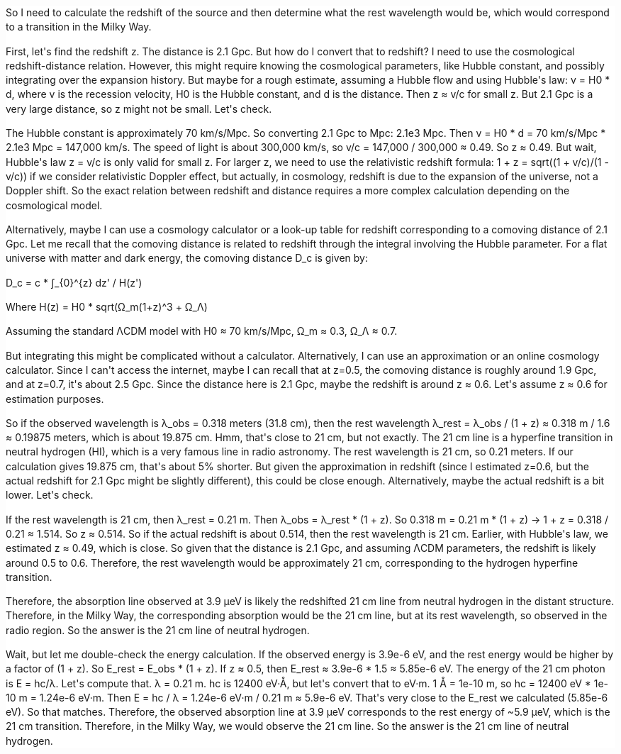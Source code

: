 So I need to calculate the redshift of the source and then determine what the rest wavelength would be, which would correspond to a transition in the Milky Way. 

First, let's find the redshift z. The distance is 2.1 Gpc. But how do I convert that to redshift? I need to use the cosmological redshift-distance relation. However, this might require knowing the cosmological parameters, like Hubble constant, and possibly integrating over the expansion history. But maybe for a rough estimate, assuming a Hubble flow and using Hubble's law: v = H0 * d, where v is the recession velocity, H0 is the Hubble constant, and d is the distance. Then z ≈ v/c for small z. But 2.1 Gpc is a very large distance, so z might not be small. Let's check.

The Hubble constant is approximately 70 km/s/Mpc. So converting 2.1 Gpc to Mpc: 2.1e3 Mpc. Then v = H0 * d = 70 km/s/Mpc * 2.1e3 Mpc = 147,000 km/s. The speed of light is about 300,000 km/s, so v/c = 147,000 / 300,000 ≈ 0.49. So z ≈ 0.49. But wait, Hubble's law z = v/c is only valid for small z. For larger z, we need to use the relativistic redshift formula: 1 + z = sqrt((1 + v/c)/(1 - v/c)) if we consider relativistic Doppler effect, but actually, in cosmology, redshift is due to the expansion of the universe, not a Doppler shift. So the exact relation between redshift and distance requires a more complex calculation depending on the cosmological model.

Alternatively, maybe I can use a cosmology calculator or a look-up table for redshift corresponding to a comoving distance of 2.1 Gpc. Let me recall that the comoving distance is related to redshift through the integral involving the Hubble parameter. For a flat universe with matter and dark energy, the comoving distance D_c is given by:

D_c = c * ∫_{0}^{z} dz' / H(z')

Where H(z) = H0 * sqrt(Ω_m(1+z)^3 + Ω_Λ)

Assuming the standard ΛCDM model with H0 ≈ 70 km/s/Mpc, Ω_m ≈ 0.3, Ω_Λ ≈ 0.7.

But integrating this might be complicated without a calculator. Alternatively, I can use an approximation or an online cosmology calculator. Since I can't access the internet, maybe I can recall that at z=0.5, the comoving distance is roughly around 1.9 Gpc, and at z=0.7, it's about 2.5 Gpc. Since the distance here is 2.1 Gpc, maybe the redshift is around z ≈ 0.6. Let's assume z ≈ 0.6 for estimation purposes.

So if the observed wavelength is λ_obs = 0.318 meters (31.8 cm), then the rest wavelength λ_rest = λ_obs / (1 + z) ≈ 0.318 m / 1.6 ≈ 0.19875 meters, which is about 19.875 cm. Hmm, that's close to 21 cm, but not exactly. The 21 cm line is a hyperfine transition in neutral hydrogen (HI), which is a very famous line in radio astronomy. The rest wavelength is 21 cm, so 0.21 meters. If our calculation gives 19.875 cm, that's about 5% shorter. But given the approximation in redshift (since I estimated z=0.6, but the actual redshift for 2.1 Gpc might be slightly different), this could be close enough. Alternatively, maybe the actual redshift is a bit lower. Let's check.

If the rest wavelength is 21 cm, then λ_rest = 0.21 m. Then λ_obs = λ_rest * (1 + z). So 0.318 m = 0.21 m * (1 + z) → 1 + z = 0.318 / 0.21 ≈ 1.514. So z ≈ 0.514. So if the actual redshift is about 0.514, then the rest wavelength is 21 cm. Earlier, with Hubble's law, we estimated z ≈ 0.49, which is close. So given that the distance is 2.1 Gpc, and assuming ΛCDM parameters, the redshift is likely around 0.5 to 0.6. Therefore, the rest wavelength would be approximately 21 cm, corresponding to the hydrogen hyperfine transition.

Therefore, the absorption line observed at 3.9 µeV is likely the redshifted 21 cm line from neutral hydrogen in the distant structure. Therefore, in the Milky Way, the corresponding absorption would be the 21 cm line, but at its rest wavelength, so observed in the radio region. So the answer is the 21 cm line of neutral hydrogen.

Wait, but let me double-check the energy calculation. If the observed energy is 3.9e-6 eV, and the rest energy would be higher by a factor of (1 + z). So E_rest = E_obs * (1 + z). If z ≈ 0.5, then E_rest ≈ 3.9e-6 * 1.5 ≈ 5.85e-6 eV. The energy of the 21 cm photon is E = hc/λ. Let's compute that. λ = 0.21 m. hc is 12400 eV·Å, but let's convert that to eV·m. 1 Å = 1e-10 m, so hc = 12400 eV * 1e-10 m = 1.24e-6 eV·m. Then E = hc / λ = 1.24e-6 eV·m / 0.21 m ≈ 5.9e-6 eV. That's very close to the E_rest we calculated (5.85e-6 eV). So that matches. Therefore, the observed absorption line at 3.9 µeV corresponds to the rest energy of ~5.9 µeV, which is the 21 cm transition. Therefore, in the Milky Way, we would observe the 21 cm line. So the answer is the 21 cm line of neutral hydrogen.
